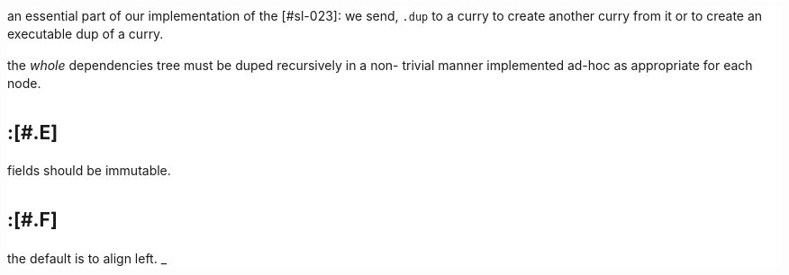 an essential part of our implementation of the [#sl-023]: we send,
`.dup` to a curry to create another curry from it or to create an
executable dup of a curry.

the *whole* dependencies tree must be duped recursively in a non-
trivial manner implemented ad-hoc as appropriate for each node.





## :[#.E]

fields should be immutable.




## :[#.F]

the default is to align left.
_
